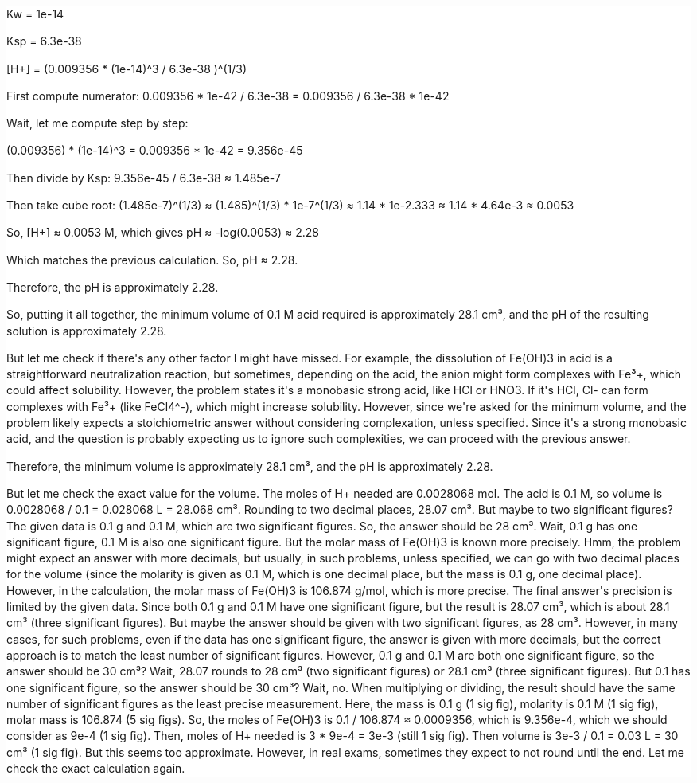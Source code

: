 Kw = 1e-14

Ksp = 6.3e-38

[H+] = (0.009356 * (1e-14)^3 / 6.3e-38 )^(1/3)

First compute numerator: 0.009356 * 1e-42 / 6.3e-38 = 0.009356 / 6.3e-38 * 1e-42

Wait, let me compute step by step:

(0.009356) * (1e-14)^3 = 0.009356 * 1e-42 = 9.356e-45

Then divide by Ksp: 9.356e-45 / 6.3e-38 ≈ 1.485e-7

Then take cube root: (1.485e-7)^(1/3) ≈ (1.485)^(1/3) * 1e-7^(1/3) ≈ 1.14 * 1e-2.333 ≈ 1.14 * 4.64e-3 ≈ 0.0053

So, [H+] ≈ 0.0053 M, which gives pH ≈ -log(0.0053) ≈ 2.28

Which matches the previous calculation. So, pH ≈ 2.28.

Therefore, the pH is approximately 2.28.

So, putting it all together, the minimum volume of 0.1 M acid required is approximately 28.1 cm³, and the pH of the resulting solution is approximately 2.28.

But let me check if there's any other factor I might have missed. For example, the dissolution of Fe(OH)3 in acid is a straightforward neutralization reaction, but sometimes, depending on the acid, the anion might form complexes with Fe³+, which could affect solubility. However, the problem states it's a monobasic strong acid, like HCl or HNO3. If it's HCl, Cl- can form complexes with Fe³+ (like FeCl4^-), which might increase solubility. However, since we're asked for the minimum volume, and the problem likely expects a stoichiometric answer without considering complexation, unless specified. Since it's a strong monobasic acid, and the question is probably expecting us to ignore such complexities, we can proceed with the previous answer.

Therefore, the minimum volume is approximately 28.1 cm³, and the pH is approximately 2.28.

But let me check the exact value for the volume. The moles of H+ needed are 0.0028068 mol. The acid is 0.1 M, so volume is 0.0028068 / 0.1 = 0.028068 L = 28.068 cm³. Rounding to two decimal places, 28.07 cm³. But maybe to two significant figures? The given data is 0.1 g and 0.1 M, which are two significant figures. So, the answer should be 28 cm³. Wait, 0.1 g has one significant figure, 0.1 M is also one significant figure. But the molar mass of Fe(OH)3 is known more precisely. Hmm, the problem might expect an answer with more decimals, but usually, in such problems, unless specified, we can go with two decimal places for the volume (since the molarity is given as 0.1 M, which is one decimal place, but the mass is 0.1 g, one decimal place). However, in the calculation, the molar mass of Fe(OH)3 is 106.874 g/mol, which is more precise. The final answer's precision is limited by the given data. Since both 0.1 g and 0.1 M have one significant figure, but the result is 28.07 cm³, which is about 28.1 cm³ (three significant figures). But maybe the answer should be given with two significant figures, as 28 cm³. However, in many cases, for such problems, even if the data has one significant figure, the answer is given with more decimals, but the correct approach is to match the least number of significant figures. However, 0.1 g and 0.1 M are both one significant figure, so the answer should be 30 cm³? Wait, 28.07 rounds to 28 cm³ (two significant figures) or 28.1 cm³ (three significant figures). But 0.1 has one significant figure, so the answer should be 30 cm³? Wait, no. When multiplying or dividing, the result should have the same number of significant figures as the least precise measurement. Here, the mass is 0.1 g (1 sig fig), molarity is 0.1 M (1 sig fig), molar mass is 106.874 (5 sig figs). So, the moles of Fe(OH)3 is 0.1 / 106.874 ≈ 0.0009356, which is 9.356e-4, which we should consider as 9e-4 (1 sig fig). Then, moles of H+ needed is 3 * 9e-4 = 3e-3 (still 1 sig fig). Then volume is 3e-3 / 0.1 = 0.03 L = 30 cm³ (1 sig fig). But this seems too approximate. However, in real exams, sometimes they expect to not round until the end. Let me check the exact calculation again.

